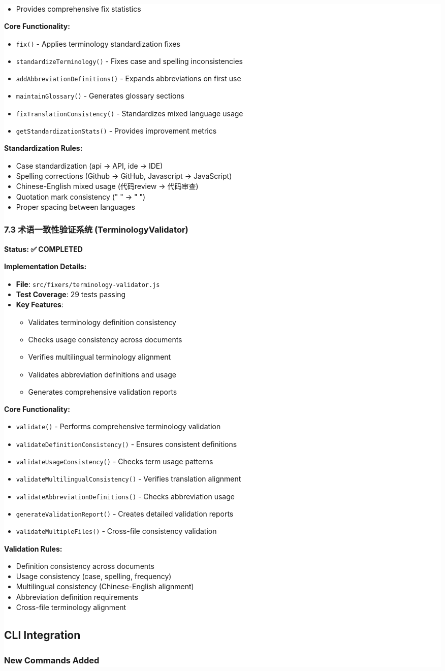   - Provides comprehensive fix statistics

**Core Functionality:**
- `fix()` - Applies terminology standardization fixes
- `standardizeTerminology()` - Fixes case and spelling inconsistencies
- `addAbbreviationDefinitions()` - Expands abbreviations on first use
- `maintainGlossary()` - Generates glossary sections
- `fixTranslationConsistency()` - Standardizes mixed language usage

- `getStandardizationStats()` - Provides improvement metrics

**Standardization Rules:**
- Case standardization (api → API, ide → IDE)
- Spelling corrections (Github → GitHub, Javascript → JavaScript)
- Chinese-English mixed usage (代码review → 代码审查)
- Quotation mark consistency (" " → " ")
- Proper spacing between languages

### 7.3 术语一致性验证系统 (TerminologyValidator)


**Status: ✅ COMPLETED**

**Implementation Details:**
- **File**: `src/fixers/terminology-validator.js`
- **Test Coverage**: 29 tests passing
- **Key Features**:
  - Validates terminology definition consistency
  - Checks usage consistency across documents
  - Verifies multilingual terminology alignment

  - Validates abbreviation definitions and usage
  - Generates comprehensive validation reports

**Core Functionality:**
- `validate()` - Performs comprehensive terminology validation
- `validateDefinitionConsistency()` - Ensures consistent definitions
- `validateUsageConsistency()` - Checks term usage patterns
- `validateMultilingualConsistency()` - Verifies translation alignment
- `validateAbbreviationDefinitions()` - Checks abbreviation usage

- `generateValidationReport()` - Creates detailed validation reports
- `validateMultipleFiles()` - Cross-file consistency validation

**Validation Rules:**
- Definition consistency across documents
- Usage consistency (case, spelling, frequency)
- Multilingual consistency (Chinese-English alignment)
- Abbreviation definition requirements
- Cross-file terminology alignment


## CLI Integration

### New Commands Added
